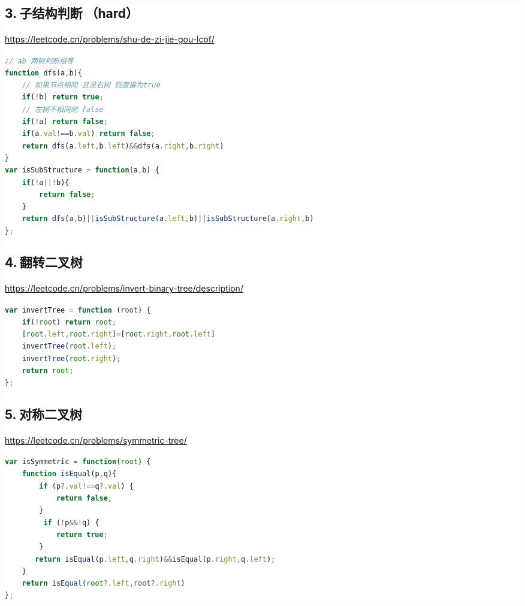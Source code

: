 ## 3. 子结构判断 （hard）

https://leetcode.cn/problems/shu-de-zi-jie-gou-lcof/

```javascript
// ab 两树判断相等
function dfs(a,b){
    // 如果节点相同 且没右树 则直接为true
    if(!b) return true;
    // 左树不相同则 false
    if(!a) return false;
    if(a.val!==b.val) return false;
    return dfs(a.left,b.left)&&dfs(a.right,b.right)
}
var isSubStructure = function(a,b) {
    if(!a||!b){
        return false;
    }
    return dfs(a,b)||isSubStructure(a.left,b)||isSubStructure(a.right,b)
};
```

## 4. 翻转二叉树

https://leetcode.cn/problems/invert-binary-tree/description/


```javascript
var invertTree = function (root) {
    if(!root) return root;
    [root.left,root.right]=[root.right,root.left]
    invertTree(root.left);
    invertTree(root.right);
    return root;
};
```

## 5. 对称二叉树
https://leetcode.cn/problems/symmetric-tree/

```javascript 
var isSymmetric = function(root) {
    function isEqual(p,q){
        if (p?.val!==q?.val) {
            return false;
        }
         if (!p&&!q) {
            return true;
        }
       return isEqual(p.left,q.right)&&isEqual(p.right,q.left);
    }
    return isEqual(root?.left,root?.right)
};
```
